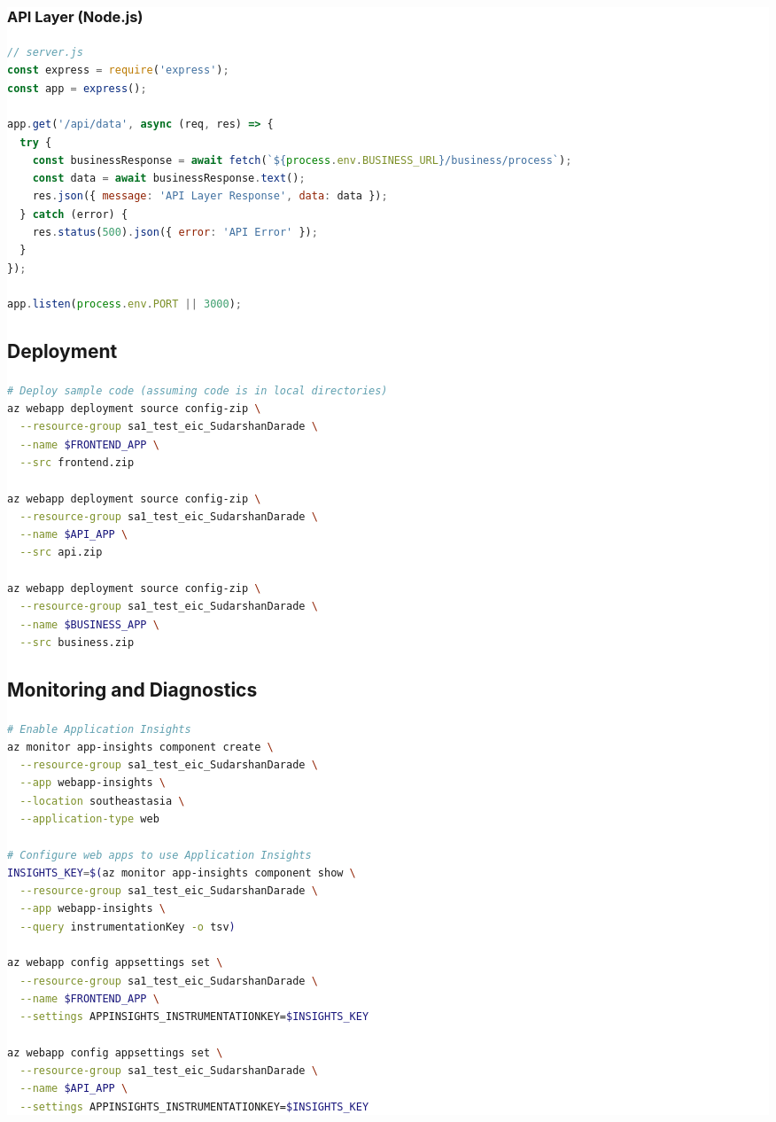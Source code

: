 ### API Layer (Node.js)
```javascript
// server.js
const express = require('express');
const app = express();

app.get('/api/data', async (req, res) => {
  try {
    const businessResponse = await fetch(`${process.env.BUSINESS_URL}/business/process`);
    const data = await businessResponse.text();
    res.json({ message: 'API Layer Response', data: data });
  } catch (error) {
    res.status(500).json({ error: 'API Error' });
  }
});

app.listen(process.env.PORT || 3000);
```

## Deployment
```bash
# Deploy sample code (assuming code is in local directories)
az webapp deployment source config-zip \
  --resource-group sa1_test_eic_SudarshanDarade \
  --name $FRONTEND_APP \
  --src frontend.zip

az webapp deployment source config-zip \
  --resource-group sa1_test_eic_SudarshanDarade \
  --name $API_APP \
  --src api.zip

az webapp deployment source config-zip \
  --resource-group sa1_test_eic_SudarshanDarade \
  --name $BUSINESS_APP \
  --src business.zip
```

## Monitoring and Diagnostics
```bash
# Enable Application Insights
az monitor app-insights component create \
  --resource-group sa1_test_eic_SudarshanDarade \
  --app webapp-insights \
  --location southeastasia \
  --application-type web

# Configure web apps to use Application Insights
INSIGHTS_KEY=$(az monitor app-insights component show \
  --resource-group sa1_test_eic_SudarshanDarade \
  --app webapp-insights \
  --query instrumentationKey -o tsv)

az webapp config appsettings set \
  --resource-group sa1_test_eic_SudarshanDarade \
  --name $FRONTEND_APP \
  --settings APPINSIGHTS_INSTRUMENTATIONKEY=$INSIGHTS_KEY

az webapp config appsettings set \
  --resource-group sa1_test_eic_SudarshanDarade \
  --name $API_APP \
  --settings APPINSIGHTS_INSTRUMENTATIONKEY=$INSIGHTS_KEY
```